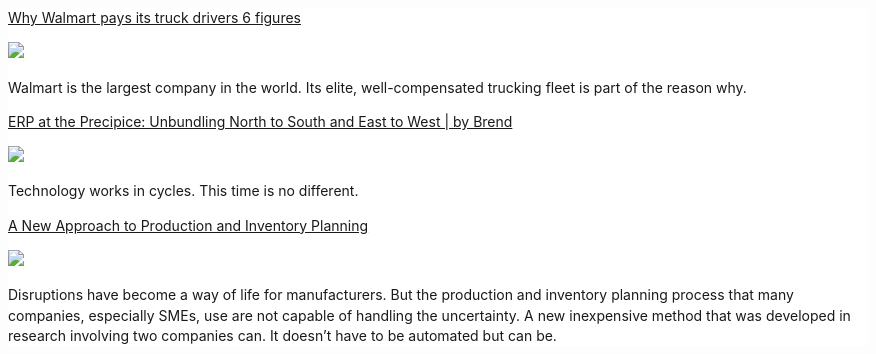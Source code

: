 </div>

<div class="card">

<div class="card-title">

[Why Walmart pays its truck drivers 6
figures](https://www.freightwaves.com/news/how-walmart-uses-trucking-to-dominate-american-retail)

</div>

<div class="card-image">

[![](https://www.freightwaves.com/wp-content/uploads/2024/01/23/092821-396.jpg)](https://www.freightwaves.com/news/how-walmart-uses-trucking-to-dominate-american-retail)

</div>

Walmart is the largest company in the world. Its elite, well-compensated
trucking fleet is part of the reason why.

</div>

<div class="card">

<div class="card-title">

[ERP at the Precipice: Unbundling North to South and East to West \| by
Brend](https://medium.com/@brendanbaker/erp-at-the-precipice-unbundling-north-to-south-and-east-to-west-dc40328cc8ac)

</div>

<div class="card-image">

[![](https://miro.medium.com/v2/resize:fit:1200/1*aI9YaPsi8NnvORP09Z1a0w.png)](https://medium.com/@brendanbaker/erp-at-the-precipice-unbundling-north-to-south-and-east-to-west-dc40328cc8ac)

</div>

Technology works in cycles. This time is no different.

</div>

<div class="card">

<div class="card-title">

[A New Approach to Production and Inventory
Planning](https://hbr.org/2023/09/a-new-approach-to-production-and-inventory-planning)

</div>

<div class="card-image">

[![](https://hbr.org/resources/images/article_assets/2023/09/Sep23_27_2882314.jpg)](https://hbr.org/2023/09/a-new-approach-to-production-and-inventory-planning)

</div>

Disruptions have become a way of life for manufacturers. But the
production and inventory planning process that many companies,
especially SMEs, use are not capable of handling the uncertainty. A new
inexpensive method that was developed in research involving two
companies can. It doesn’t have to be automated but can be.
